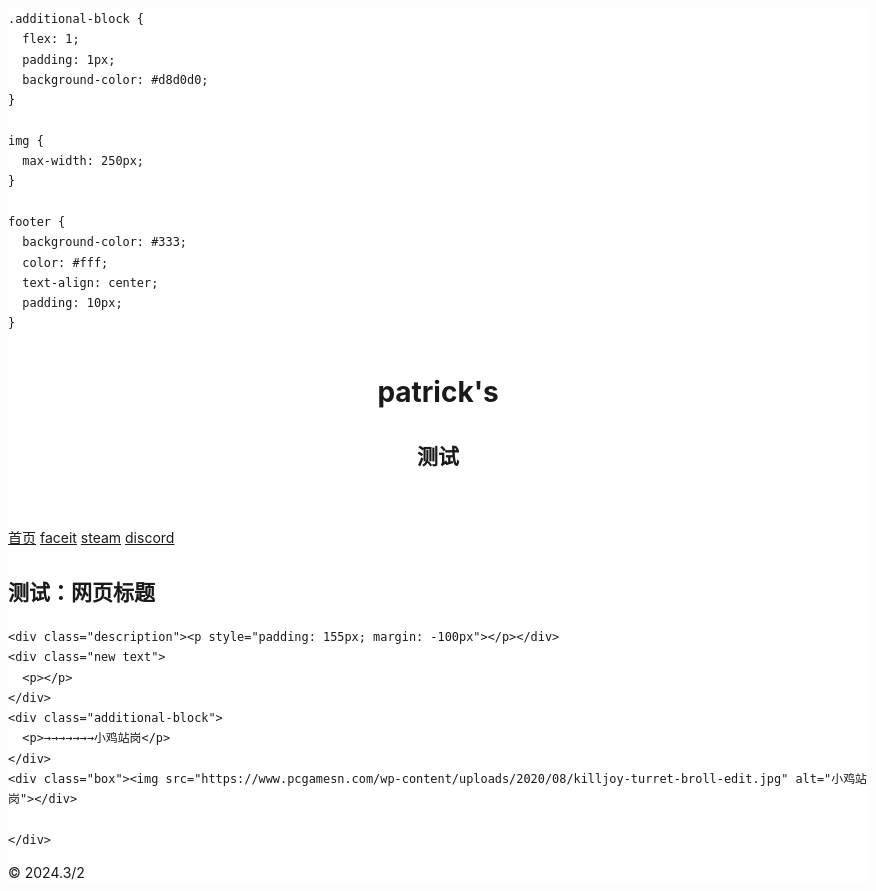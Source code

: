     .additional-block {
      flex: 1; 
      padding: 1px;
      background-color: #d8d0d0;
    }

    img {
      max-width: 250px; 
    }

    footer {
      background-color: #333;
      color: #fff;
      text-align: center;
      padding: 10px;
    }
  </style>
</head>
<body>
  <header>
    <h1>patrick's</h1>
    <h2>测试</h2>
  </header>

  <nav>
    <a href="http://127.0.0.1:3002/endpoint_unsaved/Untitled-1">首页</a>
    <a href="https://www.faceit.com/zh/players/--Patrick-" target="_blank">faceit</a>
    <a href="https://steamcommunity.com/profiles/76561199096580622/">steam</a>
    <a href="https://discord.gg/KJbgQZ9T">discord</a>
  </nav>

  <main>
    <h2>测试：网页标题</h2>

    <div class="description"><p style="padding: 155px; margin: -100px"></p></div>
    <div class="new text">
      <p></p>
    </div>
    <div class="additional-block">
      <p>→→→→→→→小鸡站岗</p>
    </div>
    <div class="box"><img src="https://www.pcgamesn.com/wp-content/uploads/2020/08/killjoy-turret-broll-edit.jpg" alt="小鸡站岗"></div>

    </div>
  </main>

  <footer>
    <p>&copy; 2024.3/2</p>
  </footer>
</body>
</html>
